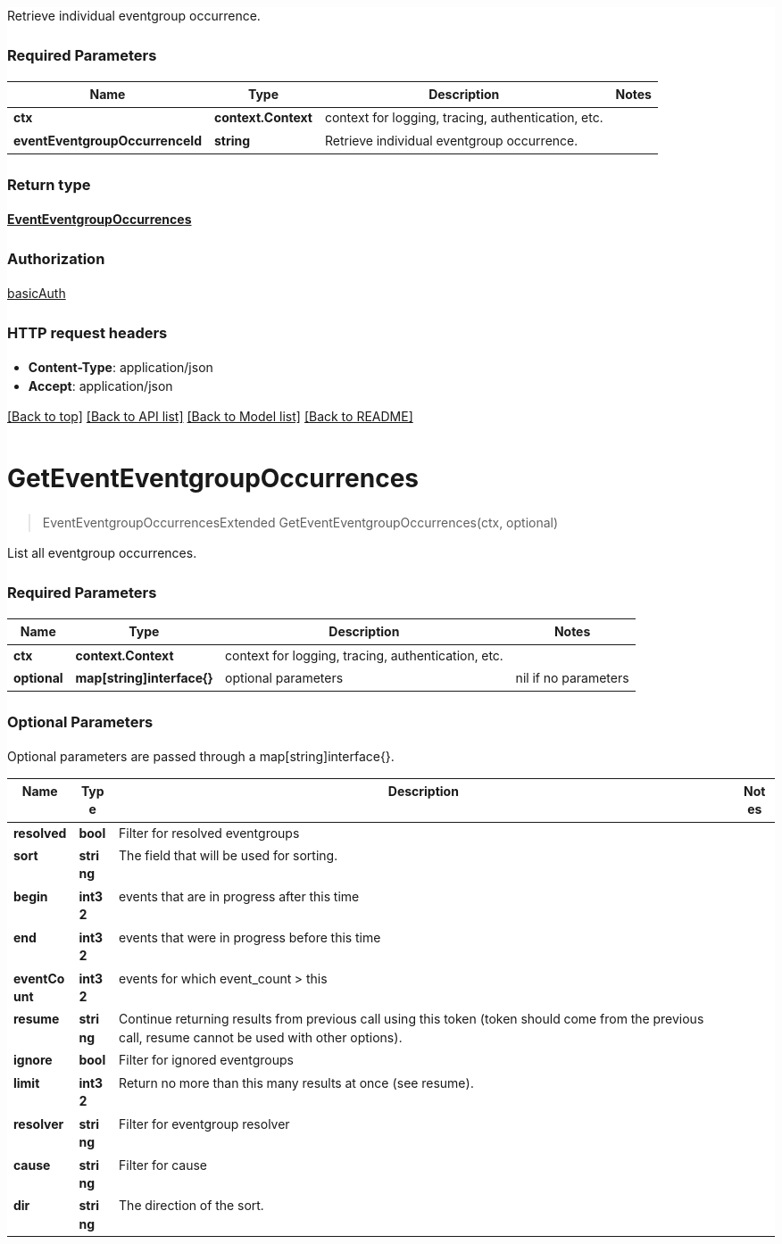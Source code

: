 
Retrieve individual eventgroup occurrence.

### Required Parameters

Name | Type | Description  | Notes
------------- | ------------- | ------------- | -------------
 **ctx** | **context.Context** | context for logging, tracing, authentication, etc.
  **eventEventgroupOccurrenceId** | **string**| Retrieve individual eventgroup occurrence. | 

### Return type

[**EventEventgroupOccurrences**](EventEventgroupOccurrences.md)

### Authorization

[basicAuth](../README.md#basicAuth)

### HTTP request headers

 - **Content-Type**: application/json
 - **Accept**: application/json

[[Back to top]](#) [[Back to API list]](../README.md#documentation-for-api-endpoints) [[Back to Model list]](../README.md#documentation-for-models) [[Back to README]](../README.md)

# **GetEventEventgroupOccurrences**
> EventEventgroupOccurrencesExtended GetEventEventgroupOccurrences(ctx, optional)


List all eventgroup occurrences.

### Required Parameters

Name | Type | Description  | Notes
------------- | ------------- | ------------- | -------------
 **ctx** | **context.Context** | context for logging, tracing, authentication, etc.
 **optional** | **map[string]interface{}** | optional parameters | nil if no parameters

### Optional Parameters
Optional parameters are passed through a map[string]interface{}.

Name | Type | Description  | Notes
------------- | ------------- | ------------- | -------------
 **resolved** | **bool**| Filter for resolved eventgroups | 
 **sort** | **string**| The field that will be used for sorting. | 
 **begin** | **int32**| events that are in progress after this time | 
 **end** | **int32**| events that were in progress before this time | 
 **eventCount** | **int32**| events for which event_count &gt; this | 
 **resume** | **string**| Continue returning results from previous call using this token (token should come from the previous call, resume cannot be used with other options). | 
 **ignore** | **bool**| Filter for ignored eventgroups | 
 **limit** | **int32**| Return no more than this many results at once (see resume). | 
 **resolver** | **string**| Filter for eventgroup resolver | 
 **cause** | **string**| Filter for cause | 
 **dir** | **string**| The direction of the sort. | 
